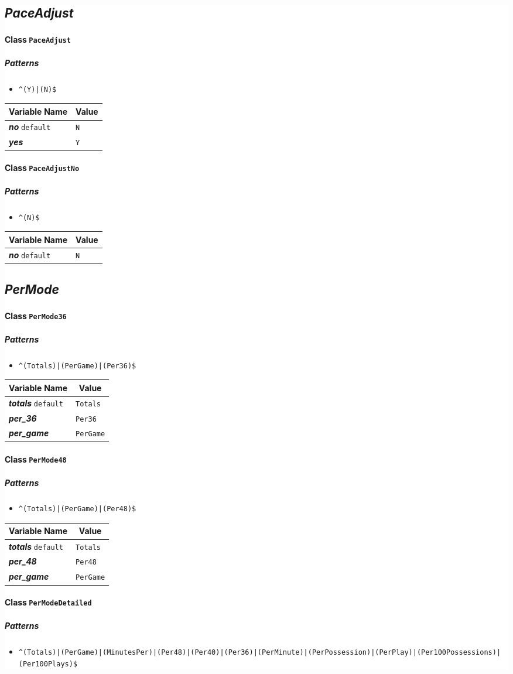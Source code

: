 ## _PaceAdjust_

#### Class `PaceAdjust`
##### Patterns 
 - `^(Y)|(N)$`

| Variable Name      | Value |
|--------------------|-------|
| _**no**_ `default` | `N`   |
| _**yes**_          | `Y`   |

#### Class `PaceAdjustNo`
##### Patterns 
 - `^(N)$`

| Variable Name      | Value |
|--------------------|-------|
| _**no**_ `default` | `N`   |

## _PerMode_

#### Class `PerMode36`
##### Patterns 
 - `^(Totals)|(PerGame)|(Per36)$`

| Variable Name          | Value     |
|------------------------|-----------|
| _**totals**_ `default` | `Totals`  |
| _**per_36**_           | `Per36`   |
| _**per_game**_         | `PerGame` |

#### Class `PerMode48`
##### Patterns 
 - `^(Totals)|(PerGame)|(Per48)$`

| Variable Name          | Value     |
|------------------------|-----------|
| _**totals**_ `default` | `Totals`  |
| _**per_48**_           | `Per48`   |
| _**per_game**_         | `PerGame` |

#### Class `PerModeDetailed`
##### Patterns 
 - `^(Totals)|(PerGame)|(MinutesPer)|(Per48)|(Per40)|(Per36)|(PerMinute)|(PerPossession)|(PerPlay)|(Per100Possessions)|(Per100Plays)$`
